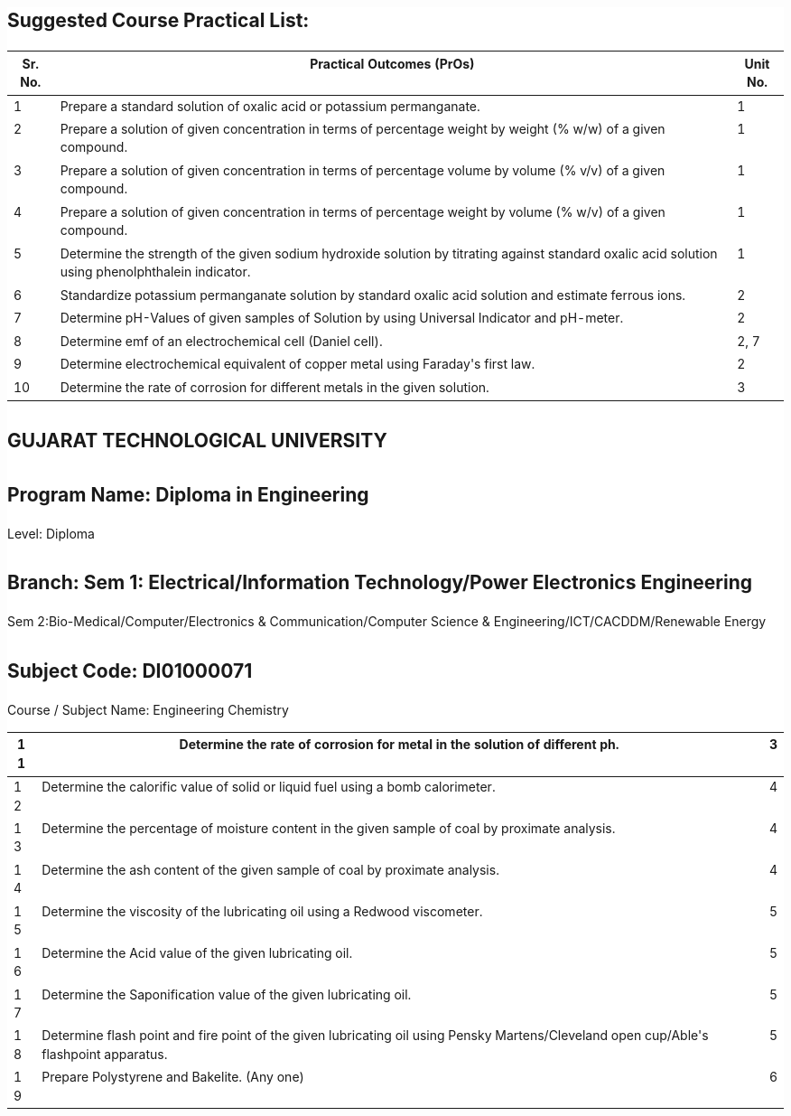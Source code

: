 ## Suggested Course Practical List:

|   Sr.  No. | Practical Outcomes (PrOs)                                                                                                                                    | Unit No.   |
|------------|--------------------------------------------------------------------------------------------------------------------------------------------------------------|------------|
|          1 | Prepare a standard solution of oxalic acid or potassium permanganate.                                                                                        | 1          |
|          2 | Prepare  a  solution  of  given  concentration  in  terms  of  percentage  weight  by  weight (% w/w) of a given compound.                                   | 1          |
|          3 | Prepare  a  solution  of  given  concentration  in  terms  of  percentage  volume  by  volume (% v/v) of a given compound.                                   | 1          |
|          4 | Prepare  a  solution  of  given  concentration  in  terms  of  percentage  weight  by  volume (% w/v) of a given compound.                                   | 1          |
|          5 | Determine  the  strength  of  the  given  sodium  hydroxide  solution  by  titrating  against standard oxalic acid solution using phenolphthalein indicator. | 1          |
|          6 | Standardize potassium permanganate solution by standard oxalic acid solution  and estimate ferrous ions.                                                     | 2          |
|          7 | Determine  pH-Values  of  given  samples  of  Solution  by  using  Universal  Indicator and pH-meter.                                                        | 2          |
|          8 | Determine emf of an electrochemical cell (Daniel cell).                                                                                                      | 2, 7       |
|          9 | Determine  electrochemical  equivalent  of  copper  metal  using  Faraday's  first  law.                                                                     | 2          |
|         10 | Determine the rate of corrosion for different metals in the given solution.                                                                                  | 3          |



## GUJARAT TECHNOLOGICAL UNIVERSITY

## Program Name: Diploma in Engineering

Level: Diploma

## Branch: Sem 1: Electrical/Information Technology/Power Electronics Engineering

Sem 2:Bio-Medical/Computer/Electronics &amp; Communication/Computer Science &amp; Engineering/ICT/CACDDM/Renewable Energy

## Subject Code: DI01000071

Course / Subject Name:  Engineering Chemistry

|   11 | Determine the rate of corrosion for metal in the solution of different ph.                                                              |   3 |
|------|-----------------------------------------------------------------------------------------------------------------------------------------|-----|
|   12 | Determine the calorific value of solid or liquid fuel using a bomb calorimeter.                                                         |   4 |
|   13 | Determine the percentage of moisture content in the given sample of coal by  proximate analysis.                                        |   4 |
|   14 | Determine the ash content of the given sample of coal by proximate analysis.                                                            |   4 |
|   15 | Determine the viscosity of the lubricating oil using a Redwood viscometer.                                                              |   5 |
|   16 | Determine the Acid value of the given lubricating oil.                                                                                  |   5 |
|   17 | Determine the Saponification value of the given lubricating oil.                                                                        |   5 |
|   18 | Determine flash point and fire point of the given lubricating oil using Pensky  Martens/Cleveland open cup/Able's flashpoint apparatus. |   5 |
|   19 | Prepare Polystyrene and Bakelite. (Any one)                                                                                             |   6 |
